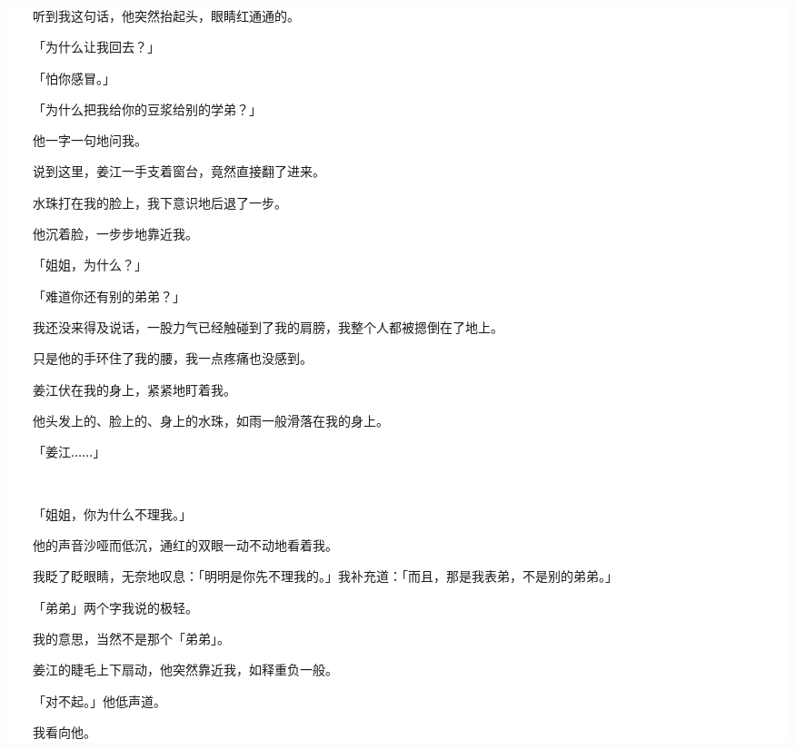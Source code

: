 &emsp;&emsp;听到我这句话，他突然抬起头，眼睛红通通的。  
  
&emsp;&emsp;「为什么让我回去？」  
  
&emsp;&emsp;「怕你感冒。」  
  
&emsp;&emsp;「为什么把我给你的豆浆给别的学弟？」  
  
&emsp;&emsp;他一字一句地问我。  
  
&emsp;&emsp;说到这里，姜江一手支着窗台，竟然直接翻了进来。  
  
&emsp;&emsp;水珠打在我的脸上，我下意识地后退了一步。  
  
&emsp;&emsp;他沉着脸，一步步地靠近我。  
  
&emsp;&emsp;「姐姐，为什么？」  
  
&emsp;&emsp;「难道你还有别的弟弟？」  
  
&emsp;&emsp;我还没来得及说话，一股力气已经触碰到了我的肩膀，我整个人都被摁倒在了地上。  
  
&emsp;&emsp;只是他的手环住了我的腰，我一点疼痛也没感到。  
  
&emsp;&emsp;姜江伏在我的身上，紧紧地盯着我。  
  
&emsp;&emsp;他头发上的、脸上的、身上的水珠，如雨一般滑落在我的身上。  
  
&emsp;&emsp;「姜江……」  
  
&emsp;&emsp;   
  
&emsp;&emsp;「姐姐，你为什么不理我。」  
  
&emsp;&emsp;他的声音沙哑而低沉，通红的双眼一动不动地看着我。  
  
&emsp;&emsp;我眨了眨眼睛，无奈地叹息：「明明是你先不理我的。」我补充道：「而且，那是我表弟，不是别的弟弟。」  
  
&emsp;&emsp;「弟弟」两个字我说的极轻。  
  
&emsp;&emsp;我的意思，当然不是那个「弟弟」。  
  
&emsp;&emsp;姜江的睫毛上下扇动，他突然靠近我，如释重负一般。  
  
&emsp;&emsp;「对不起。」他低声道。  
  
&emsp;&emsp;我看向他。  
  
